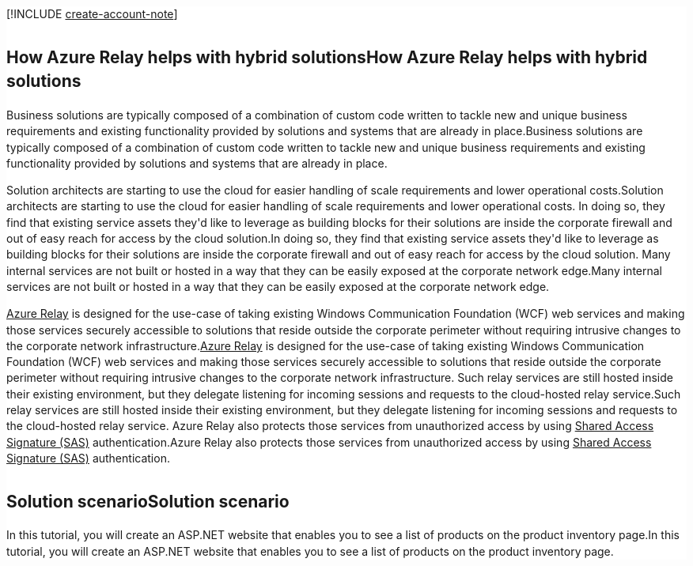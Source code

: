 [!INCLUDE [create-account-note](../../includes/create-account-note.md)]

## <a name="how-azure-relay-helps-with-hybrid-solutions"></a><span data-ttu-id="ce9b2-111">How Azure Relay helps with hybrid solutions</span><span class="sxs-lookup"><span data-stu-id="ce9b2-111">How Azure Relay helps with hybrid solutions</span></span>
<span data-ttu-id="ce9b2-112">Business solutions are typically composed of a combination of custom code written to tackle new and unique business requirements and existing functionality provided by solutions and systems that are already in place.</span><span class="sxs-lookup"><span data-stu-id="ce9b2-112">Business solutions are typically composed of a combination of custom code written to tackle new and unique business requirements and existing functionality provided by solutions and systems that are already in place.</span></span>

<span data-ttu-id="ce9b2-113">Solution architects are starting to use the cloud for easier handling of scale requirements and lower operational costs.</span><span class="sxs-lookup"><span data-stu-id="ce9b2-113">Solution architects are starting to use the cloud for easier handling of scale requirements and lower operational costs.</span></span> <span data-ttu-id="ce9b2-114">In doing so, they find that existing service assets they'd like to leverage as building blocks for their solutions are inside the corporate firewall and out of easy reach for access by the cloud solution.</span><span class="sxs-lookup"><span data-stu-id="ce9b2-114">In doing so, they find that existing service assets they'd like to leverage as building blocks for their solutions are inside the corporate firewall and out of easy reach for access by the cloud solution.</span></span> <span data-ttu-id="ce9b2-115">Many internal services are not built or hosted in a way that they can be easily exposed at the corporate network edge.</span><span class="sxs-lookup"><span data-stu-id="ce9b2-115">Many internal services are not built or hosted in a way that they can be easily exposed at the corporate network edge.</span></span>

<span data-ttu-id="ce9b2-116">[Azure Relay](https://azure.microsoft.com/services/service-bus/) is designed for the use-case of taking existing Windows Communication Foundation (WCF) web services and making those services securely accessible to solutions that reside outside the corporate perimeter without requiring intrusive changes to the corporate network infrastructure.</span><span class="sxs-lookup"><span data-stu-id="ce9b2-116">[Azure Relay](https://azure.microsoft.com/services/service-bus/) is designed for the use-case of taking existing Windows Communication Foundation (WCF) web services and making those services securely accessible to solutions that reside outside the corporate perimeter without requiring intrusive changes to the corporate network infrastructure.</span></span> <span data-ttu-id="ce9b2-117">Such relay services are still hosted inside their existing environment, but they delegate listening for incoming sessions and requests to the cloud-hosted relay service.</span><span class="sxs-lookup"><span data-stu-id="ce9b2-117">Such relay services are still hosted inside their existing environment, but they delegate listening for incoming sessions and requests to the cloud-hosted relay service.</span></span> <span data-ttu-id="ce9b2-118">Azure Relay also protects those services from unauthorized access by using [Shared Access Signature (SAS)](../service-bus-messaging/service-bus-sas.md) authentication.</span><span class="sxs-lookup"><span data-stu-id="ce9b2-118">Azure Relay also protects those services from unauthorized access by using [Shared Access Signature (SAS)](../service-bus-messaging/service-bus-sas.md) authentication.</span></span>

## <a name="solution-scenario"></a><span data-ttu-id="ce9b2-119">Solution scenario</span><span class="sxs-lookup"><span data-stu-id="ce9b2-119">Solution scenario</span></span>
<span data-ttu-id="ce9b2-120">In this tutorial, you will create an ASP.NET website that enables you to see a list of products on the product inventory page.</span><span class="sxs-lookup"><span data-stu-id="ce9b2-120">In this tutorial, you will create an ASP.NET website that enables you to see a list of products on the product inventory page.</span></span>
